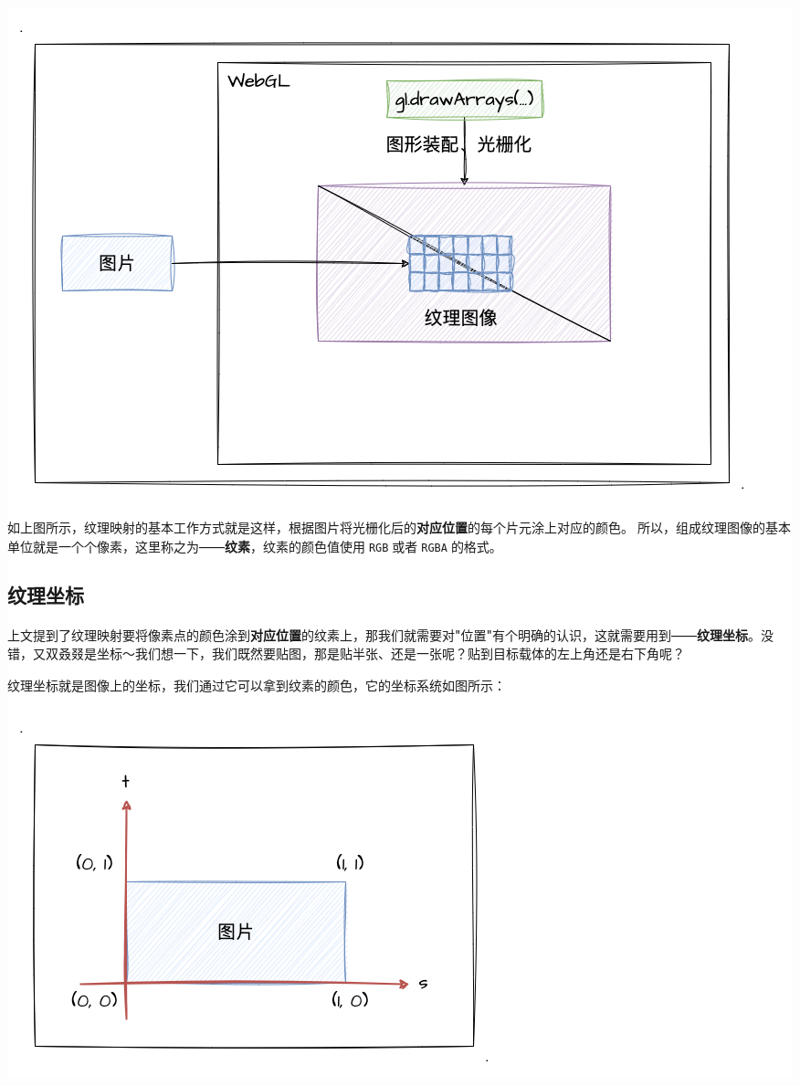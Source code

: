 ![4.2](../../public/images/third/4.2.png)

如上图所示，纹理映射的基本工作方式就是这样，根据图片将光栅化后的**对应位置**的每个片元涂上对应的颜色。 所以，组成纹理图像的基本单位就是一个个像素，这里称之为——**纹素**，纹素的颜色值使用 `RGB` 或者 `RGBA` 的格式。

## 纹理坐标

上文提到了纹理映射要将像素点的颜色涂到**对应位置**的纹素上，那我们就需要对"位置"有个明确的认识，这就需要用到——**纹理坐标**。没错，又双叒叕是坐标～我们想一下，我们既然要贴图，那是贴半张、还是一张呢？贴到目标载体的左上角还是右下角呢？

纹理坐标就是图像上的坐标，我们通过它可以拿到纹素的颜色，它的坐标系统如图所示：

![4.3](../../public/images/third/4.3.png)
